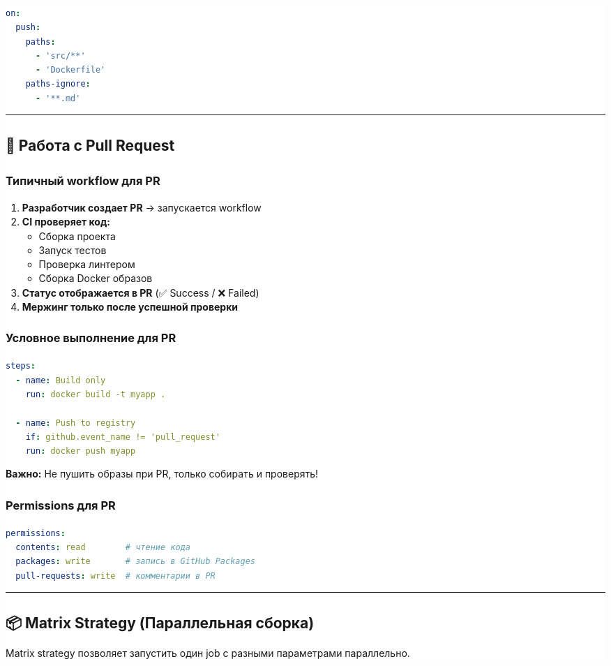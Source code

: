 ```yaml
on:
  push:
    paths:
      - 'src/**'
      - 'Dockerfile'
    paths-ignore:
      - '**.md'
```

---

## 🔄 Работа с Pull Request

### Типичный workflow для PR

1. **Разработчик создает PR** → запускается workflow
2. **CI проверяет код:**
   - Сборка проекта
   - Запуск тестов
   - Проверка линтером
   - Сборка Docker образов
3. **Статус отображается в PR** (✅ Success / ❌ Failed)
4. **Мержинг только после успешной проверки**

### Условное выполнение для PR

```yaml
steps:
  - name: Build only
    run: docker build -t myapp .
  
  - name: Push to registry
    if: github.event_name != 'pull_request'
    run: docker push myapp
```

**Важно:** Не пушить образы при PR, только собирать и проверять!

### Permissions для PR

```yaml
permissions:
  contents: read        # чтение кода
  packages: write       # запись в GitHub Packages
  pull-requests: write  # комментарии в PR
```

---

## 📦 Matrix Strategy (Параллельная сборка)

Matrix strategy позволяет запустить один job с разными параметрами параллельно.
